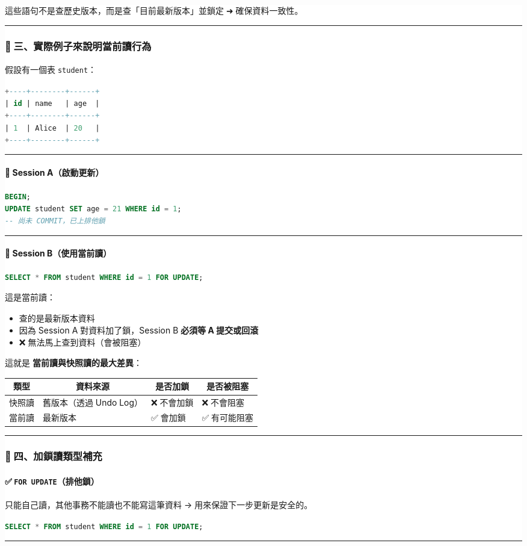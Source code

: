 這些語句不是查歷史版本，而是查「目前最新版本」並鎖定 ➜ 確保資料一致性。

---

### 🧪 三、實際例子來說明當前讀行為

假設有一個表 `student`：

```sql
+----+--------+------+
| id | name   | age  |
+----+--------+------+
| 1  | Alice  | 20   |
+----+--------+------+
```

---

#### 🧵 Session A（啟動更新）

```sql
BEGIN;
UPDATE student SET age = 21 WHERE id = 1;
-- 尚未 COMMIT，已上排他鎖
```

---

#### 🧵 Session B（使用當前讀）

```sql
SELECT * FROM student WHERE id = 1 FOR UPDATE;
```

這是當前讀：

- 查的是最新版本資料
- 因為 Session A 對資料加了鎖，Session B **必須等 A 提交或回滾**
- ❌ 無法馬上查到資料（會被阻塞）

這就是 **當前讀與快照讀的最大差異**：

| 類型 | 資料來源 | 是否加鎖 | 是否被阻塞 |
|------|----------|-----------|-------------|
| 快照讀 | 舊版本（透過 Undo Log） | ❌ 不會加鎖 | ❌ 不會阻塞 |
| 當前讀 | 最新版本 | ✅ 會加鎖 | ✅ 有可能阻塞 |

---

### 📘 四、加鎖讀類型補充

#### ✅ `FOR UPDATE`（排他鎖）
只能自己讀，其他事務不能讀也不能寫這筆資料 → 用來保證下一步更新是安全的。

```sql
SELECT * FROM student WHERE id = 1 FOR UPDATE;
```

---